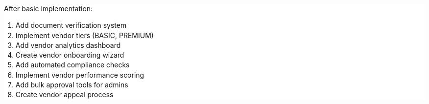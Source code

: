 After basic implementation:

1. Add document verification system
2. Implement vendor tiers (BASIC, PREMIUM)
3. Add vendor analytics dashboard
4. Create vendor onboarding wizard
5. Add automated compliance checks
6. Implement vendor performance scoring
7. Add bulk approval tools for admins
8. Create vendor appeal process

